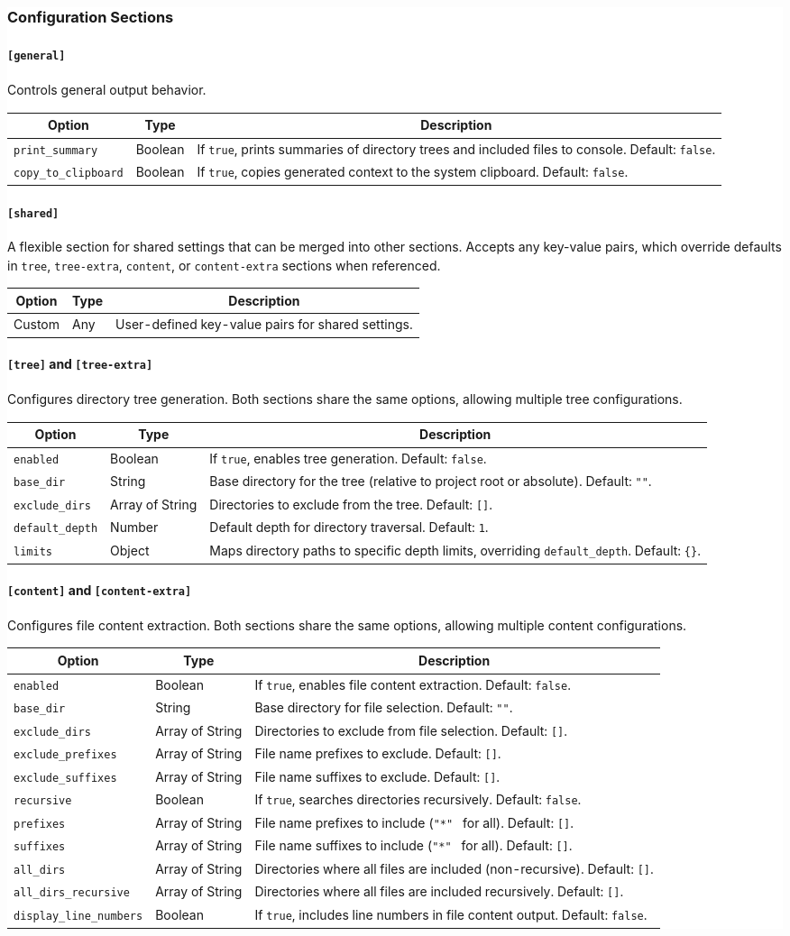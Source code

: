 ### Configuration Sections

#### `[general]`
Controls general output behavior.

| Option              | Type    | Description                                                                 |
|---------------------|---------|-----------------------------------------------------------------------------|
| `print_summary`     | Boolean | If `true`, prints summaries of directory trees and included files to console. Default: `false`. |
| `copy_to_clipboard` | Boolean | If `true`, copies generated context to the system clipboard. Default: `false`. |

#### `[shared]`
A flexible section for shared settings that can be merged into other sections. Accepts any key-value pairs, which override defaults in `tree`, `tree-extra`, `content`, or `content-extra` sections when referenced.

| Option | Type            | Description                                      |
|--------|-----------------|--------------------------------------------------|
| Custom | Any             | User-defined key-value pairs for shared settings. |

#### `[tree]` and `[tree-extra]`
Configures directory tree generation. Both sections share the same options, allowing multiple tree configurations.

| Option          | Type            | Description                                                                 |
|-----------------|-----------------|-----------------------------------------------------------------------------|
| `enabled`       | Boolean         | If `true`, enables tree generation. Default: `false`.                        |
| `base_dir`      | String          | Base directory for the tree (relative to project root or absolute). Default: `""`. |
| `exclude_dirs`  | Array of String | Directories to exclude from the tree. Default: `[]`.                         |
| `default_depth` | Number          | Default depth for directory traversal. Default: `1`.                         |
| `limits`        | Object          | Maps directory paths to specific depth limits, overriding `default_depth`. Default: `{}`. |

#### `[content]` and `[content-extra]`
Configures file content extraction. Both sections share the same options, allowing multiple content configurations.

| Option                | Type            | Description                                                                 |
|-----------------------|-----------------|-----------------------------------------------------------------------------|
| `enabled`             | Boolean         | If `true`, enables file content extraction. Default: `false`.                |
| `base_dir`            | String          | Base directory for file selection. Default: `""`.                            |
| `exclude_dirs`        | Array of String | Directories to exclude from file selection. Default: `[]`.                   |
| `exclude_prefixes`    | Array of String | File name prefixes to exclude. Default: `[]`.                                |
| `exclude_suffixes`    | Array of String | File name suffixes to exclude. Default: `[]`.                                |
| `recursive`           | Boolean         | If `true`, searches directories recursively. Default: `false`.               |
| `prefixes`            | Array of String | File name prefixes to include (`"*" ` for all). Default: `[]`.               |
| `suffixes`            | Array of String | File name suffixes to include (`"*" ` for all). Default: `[]`.               |
| `all_dirs`            | Array of String | Directories where all files are included (non-recursive). Default: `[]`.     |
| `all_dirs_recursive`  | Array of String | Directories where all files are included recursively. Default: `[]`.         |
| `display_line_numbers`| Boolean         | If `true`, includes line numbers in file content output. Default: `false`.   |
